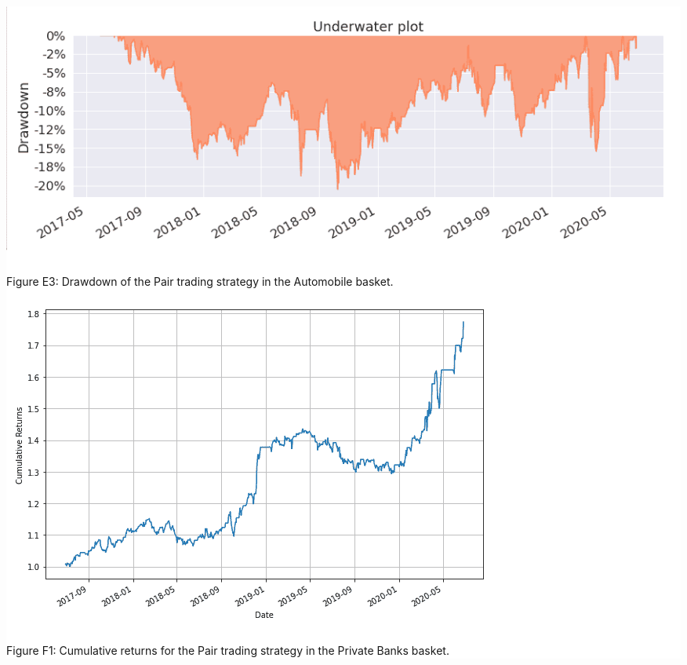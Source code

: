 

![drawdown pair trading strategy automobile](img/1f774cba04d5596bb845386b61a3e09b.png)

Figure E3: Drawdown of the Pair trading strategy in the Automobile basket.



![cumulative returns pair trading strategy private banks](img/a4d9e86bb1d71748604af48dd5ab14cf.png)

Figure F1: Cumulative returns for the Pair trading strategy in the Private Banks basket.



